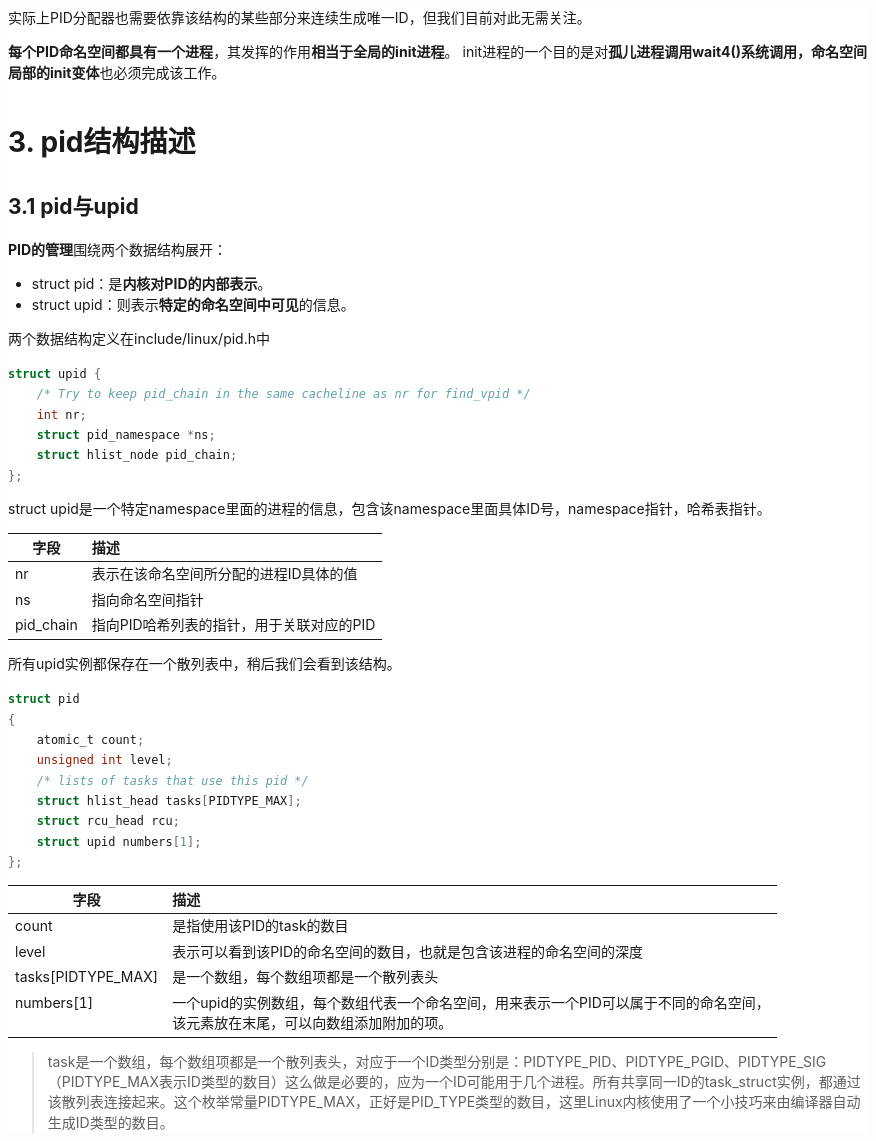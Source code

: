 实际上PID分配器也需要依靠该结构的某些部分来连续生成唯一ID，但我们目前对此无需关注。

**每个PID命名空间都具有一个进程**，其发挥的作用**相当于全局的init进程**。
init进程的一个目的是对**孤儿进程调用wait4()**系统调用，命名空间局部的**init变体**也必须完成该工作。

# 3. pid结构描述

## 3.1 pid与upid

**PID的管理**围绕两个数据结构展开：
- struct pid：是**内核对PID的内部表示**。
- struct upid：则表示**特定的命名空间中可见**的信息。

两个数据结构定义在include/linux/pid.h中
```c
struct upid {
    /* Try to keep pid_chain in the same cacheline as nr for find_vpid */
    int nr;
    struct pid_namespace *ns;
    struct hlist_node pid_chain;
};
```
struct upid是一个特定namespace里面的进程的信息，包含该namespace里面具体ID号，namespace指针，哈希表指针。

字段 | 描述
---|:---
nr | 表示在该命名空间所分配的进程ID具体的值
ns | 指向命名空间指针
pid_chain | 指向PID哈希列表的指针，用于关联对应的PID

所有upid实例都保存在一个散列表中，稍后我们会看到该结构。

```c
struct pid
{
    atomic_t count;
    unsigned int level;
    /* lists of tasks that use this pid */
    struct hlist_head tasks[PIDTYPE_MAX];
    struct rcu_head rcu;
    struct upid numbers[1];
};
```

字段 | 描述
---|:---
count | 是指使用该PID的task的数目
level | 表示可以看到该PID的命名空间的数目，也就是包含该进程的命名空间的深度
tasks[PIDTYPE_MAX] | 是一个数组，每个数组项都是一个散列表头
numbers[1] | 一个upid的实例数组，每个数组代表一个命名空间，用来表示一个PID可以属于不同的命名空间，</br>该元素放在末尾，可以向数组添加附加的项。

> task是一个数组，每个数组项都是一个散列表头，对应于一个ID类型分别是：PIDTYPE_PID、PIDTYPE_PGID、PIDTYPE_SIG（PIDTYPE_MAX表示ID类型的数目）这么做是必要的，应为一个ID可能用于几个进程。所有共享同一ID的task_struct实例，都通过该散列表连接起来。这个枚举常量PIDTYPE_MAX，正好是PID_TYPE类型的数目，这里Linux内核使用了一个小技巧来由编译器自动生成ID类型的数目。
